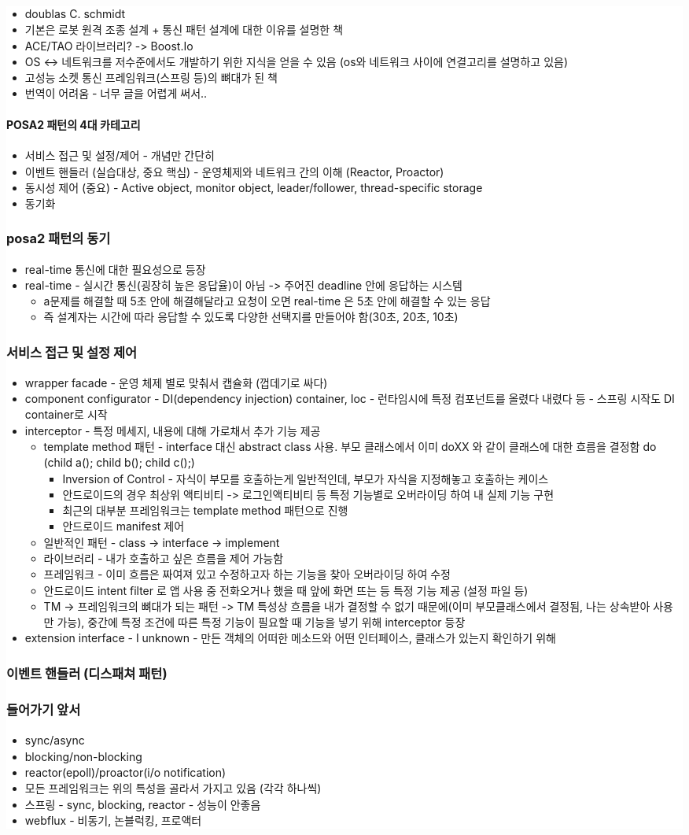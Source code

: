 - doublas C. schmidt
- 기본은 로봇 원격 조종 설계 + 통신 패턴 설계에 대한 이유를 설명한 책
- ACE/TAO 라이브러리? -> Boost.Io
- OS <-> 네트워크를 저수준에서도 개발하기 위한 지식을 얻을 수 있음 (os와 네트워크 사이에 연결고리를 설명하고 있음) 
- 고성능 소켓 통신 프레임워크(스프링 등)의 뼈대가 된 책 
- 번역이 어려움 - 너무 글을 어렵게 써서..



#### POSA2 패턴의 4대 카테고리

- 서비스 접근 및 설정/제어 - 개념만 간단히
- 이벤트 핸들러 (실습대상, 중요 핵심) - 운영체제와 네트워크 간의 이해 (Reactor, Proactor)
- 동시성 제어 (중요) - Active object, monitor object, leader/follower, thread-specific storage
- 동기화



### posa2 패턴의 동기

- real-time 통신에 대한 필요성으로 등장
- real-time - 실시간 통신(굉장히 높은 응답율)이 아님 -> 주어진 deadline 안에 응답하는 시스템
  - a문제를 해결할 때 5초 안에 해결해달라고 요청이 오면 real-time 은 5초 안에 해결할 수 있는 응답
  - 즉 설계자는 시간에 따라 응답할 수 있도록 다양한 선택지를 만들어야 함(30초, 20초, 10초)



### 서비스 접근 및 설정 제어

- wrapper facade - 운영 체제 별로 맞춰서 캡슐화 (껍데기로 싸다)
- component configurator - DI(dependency injection) container, Ioc - 런타임시에 특정 컴포넌트를 올렸다 내렸다 등 - 스프링 시작도 DI container로 시작
- interceptor - 특정 메세지, 내용에 대해 가로채서 추가 기능 제공
  - template method 패턴 - interface 대신 abstract class 사용. 부모 클래스에서 이미 doXX 와 같이 클래스에 대한 흐름을 결정함 do (child a(); child b(); child c();) 
    - Inversion of Control - 자식이 부모를 호출하는게 일반적인데, 부모가 자식을 지정해놓고 호출하는 케이스
    - 안드로이드의 경우 최상위 액티비티 -> 로그인액티비티 등 특정 기능별로 오버라이딩 하여 내 실제 기능 구현
    - 최근의 대부분 프레임워크는 template method 패턴으로 진행
    - 안드로이드 manifest 제어
  - 일반적인 패턴 - class -> interface -> implement 
  - 라이브러리 - 내가 호출하고 싶은 흐름을 제어 가능함
  - 프레임워크 - 이미 흐름은 짜여져 있고 수정하고자 하는 기능을 찾아 오버라이딩 하여 수정
  - 안드로이드 intent filter 로 앱 사용 중 전화오거나 했을 때 앞에 화면 뜨는 등 특정 기능 제공 (설정 파일 등)
  - TM -> 프레임워크의 뼈대가 되는 패턴 -> TM 특성상 흐름을 내가 결정할 수 없기 때문에(이미 부모클래스에서 결정됨, 나는 상속받아 사용만 가능), 중간에 특정 조건에 따른 특정 기능이 필요할 때 기능을 넣기 위해 interceptor 등장
- extension interface - I unknown - 만든 객체의 어떠한 메소드와 어떤 인터페이스, 클래스가 있는지 확인하기 위해



### 이벤트 핸들러 (디스패쳐 패턴)



### 들어가기 앞서

- sync/async
- blocking/non-blocking
- reactor(epoll)/proactor(i/o notification)
- 모든 프레임워크는 위의 특성을 골라서 가지고 있음 (각각 하나씩)
- 스프링 - sync, blocking, reactor - 성능이 안좋음
- webflux - 비동기, 논블럭킹, 프로액터